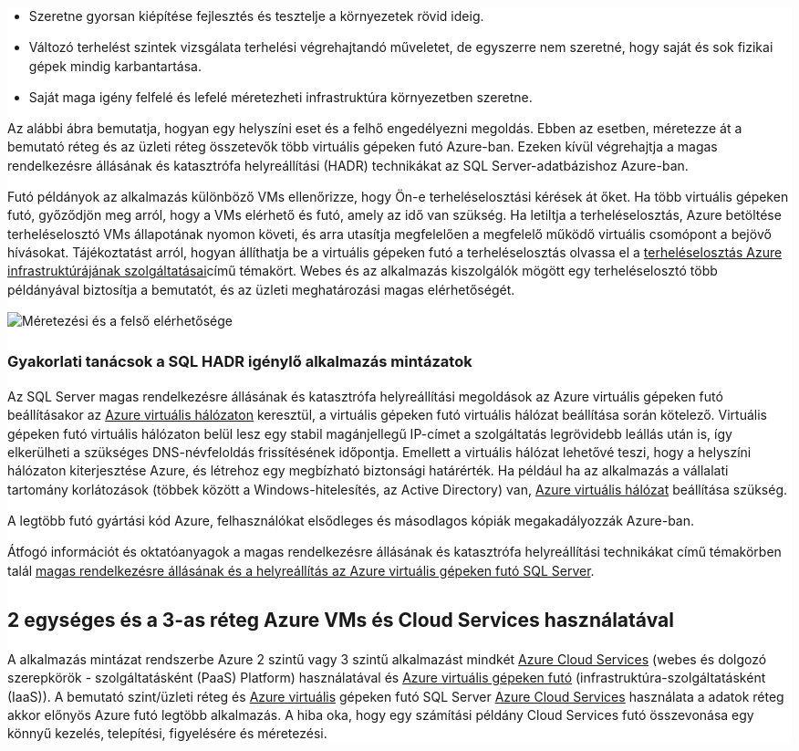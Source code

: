 - Szeretne gyorsan kiépítése fejlesztés és tesztelje a környezetek rövid ideig.

- Változó terhelést szintek vizsgálata terhelési végrehajtandó műveletet, de egyszerre nem szeretné, hogy saját és sok fizikai gépek mindig karbantartása.

- Saját maga igény felfelé és lefelé méretezheti infrastruktúra környezetben szeretne.

Az alábbi ábra bemutatja, hogyan egy helyszíni eset és a felhő engedélyezni megoldás. Ebben az esetben, méretezze át a bemutató réteg és az üzleti réteg összetevők több virtuális gépeken futó Azure-ban. Ezeken kívül végrehajtja a magas rendelkezésre állásának és katasztrófa helyreállítási (HADR) technikákat az SQL Server-adatbázishoz Azure-ban.

Futó példányok az alkalmazás különböző VMs ellenőrizze, hogy Ön-e terheléselosztási kérések át őket. Ha több virtuális gépeken futó, győződjön meg arról, hogy a VMs elérhető és futó, amely az idő van szükség. Ha letiltja a terheléselosztás, Azure betöltése terheléselosztó VMs állapotának nyomon követi, és arra utasítja megfelelően a megfelelő működő virtuális csomópont a bejövő hívásokat. Tájékoztatást arról, hogyan állíthatja be a virtuális gépeken futó a terheléselosztás olvassa el a [terheléselosztás Azure infrastruktúrájának szolgáltatásai](virtual-machines-windows-load-balance.md)című témakört. Webes és az alkalmazás kiszolgálók mögött egy terheléselosztó több példányával biztosítja a bemutatót, és az üzleti meghatározási magas elérhetőségét.

![Méretezési és a felső elérhetősége](./media/virtual-machines-windows-sql-server-app-patterns-dev-strategies/IC728012.png)

### <a name="best-practices-for-application-patterns-requiring-sql-hadr"></a>Gyakorlati tanácsok a SQL HADR igénylő alkalmazás mintázatok

Az SQL Server magas rendelkezésre állásának és katasztrófa helyreállítási megoldások az Azure virtuális gépeken futó beállításakor az [Azure virtuális hálózaton](../virtual-network/virtual-networks-overview.md) keresztül, a virtuális gépeken futó virtuális hálózat beállítása során kötelező.  Virtuális gépeken futó virtuális hálózaton belül lesz egy stabil magánjellegű IP-címet a szolgáltatás legrövidebb leállás után is, így elkerülheti a szükséges DNS-névfeloldás frissítésének időpontja. Emellett a virtuális hálózat lehetővé teszi, hogy a helyszíni hálózaton kiterjesztése Azure, és létrehoz egy megbízható biztonsági határérték. Ha például ha az alkalmazás a vállalati tartomány korlátozások (többek között a Windows-hitelesítés, az Active Directory) van, [Azure virtuális hálózat](../virtual-network/virtual-networks-overview.md) beállítása szükség.

A legtöbb futó gyártási kód Azure, felhasználókat elsődleges és másodlagos kópiák megakadályozzák Azure-ban.

Átfogó információt és oktatóanyagok a magas rendelkezésre állásának és katasztrófa helyreállítási technikákat című témakörben talál [magas rendelkezésre állásának és a helyreállítás az Azure virtuális gépeken futó SQL Server](virtual-machines-windows-sql-high-availability-dr.md).

## <a name="2-tier-and-3-tier-using-azure-vms-and-cloud-services"></a>2 egységes és a 3-as réteg Azure VMs és Cloud Services használatával

A alkalmazás mintázat rendszerbe Azure 2 szintű vagy 3 szintű alkalmazást mindkét [Azure Cloud Services](../cloud-services/cloud-services-choose-me.md#tellmecs) (webes és dolgozó szerepkörök - szolgáltatásként (PaaS) Platform) használatával és [Azure virtuális gépeken futó](virtual-machines-windows-about.md) (infrastruktúra-szolgáltatásként (IaaS)). A bemutató szint/üzleti réteg és [Azure virtuális](virtual-machines-windows-about.md) gépeken futó SQL Server [Azure Cloud Services](https://azure.microsoft.com/documentation/services/cloud-services/) használata a adatok réteg akkor előnyös Azure futó legtöbb alkalmazás. A hiba oka, hogy egy számítási példány Cloud Services futó összevonása egy könnyű kezelés, telepítési, figyelésére és méretezési.
